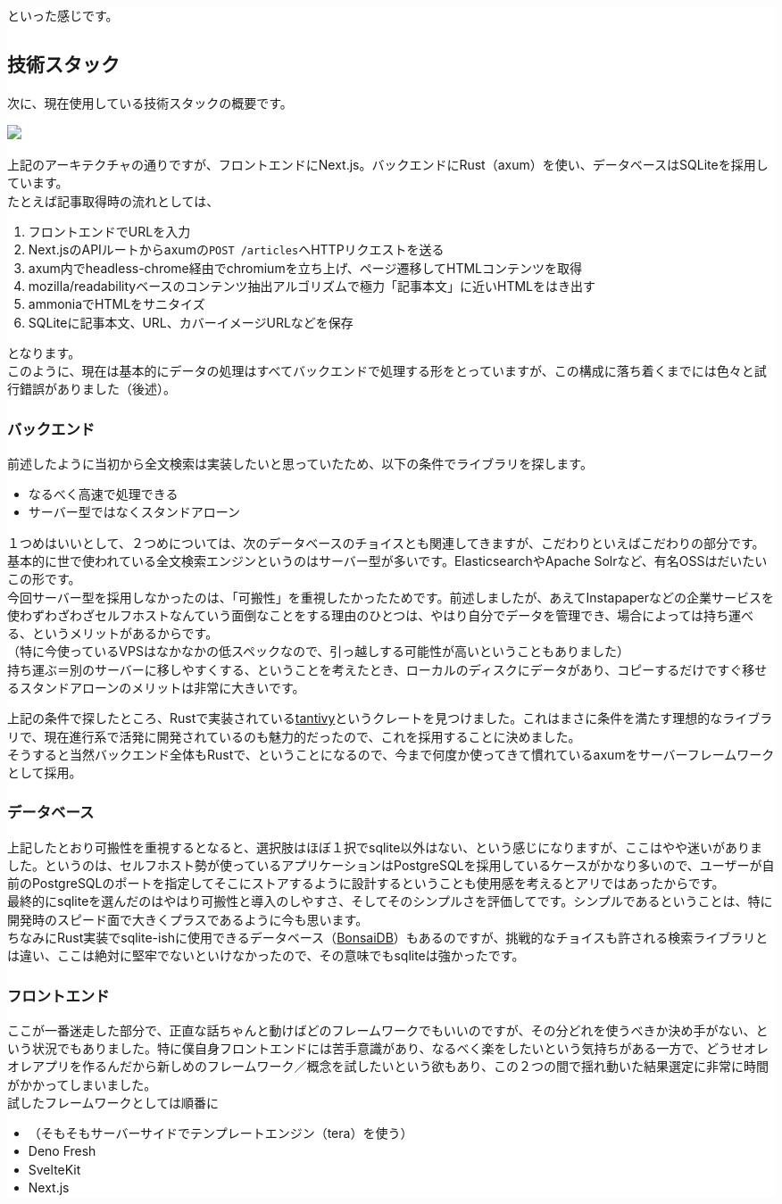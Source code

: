 といった感じです。

## 技術スタック

次に、現在使用している技術スタックの概要です。

![](https://storage.googleapis.com/zenn-user-upload/568785f20247-20230401.png)

上記のアーキテクチャの通りですが、フロントエンドにNext.js。バックエンドにRust（axum）を使い、データベースはSQLiteを採用しています。  
たとえば記事取得時の流れとしては、

1. フロントエンドでURLを入力
2. Next.jsのAPIルートからaxumの`POST /articles`へHTTPリクエストを送る
3. axum内でheadless-chrome経由でchromiumを立ち上げ、ページ遷移してHTMLコンテンツを取得
4. mozilla/readabilityベースのコンテンツ抽出アルゴリズムで極力「記事本文」に近いHTMLをはき出す
5. ammoniaでHTMLをサニタイズ
6. SQLiteに記事本文、URL、カバーイメージURLなどを保存

となります。  
このように、現在は基本的にデータの処理はすべてバックエンドで処理する形をとっていますが、この構成に落ち着くまでには色々と試行錯誤がありました（後述）。

### バックエンド

前述したように当初から全文検索は実装したいと思っていたため、以下の条件でライブラリを探します。

- なるべく高速で処理できる
- サーバー型ではなくスタンドアローン

１つめはいいとして、２つめについては、次のデータベースのチョイスとも関連してきますが、こだわりといえばこだわりの部分です。  
基本的に世で使われている全文検索エンジンというのはサーバー型が多いです。ElasticsearchやApache Solrなど、有名OSSはだいたいこの形です。  
今回サーバー型を採用しなかったのは、「可搬性」を重視したかったためです。前述しましたが、あえてInstapaperなどの企業サービスを使わずわざわざセルフホストなんていう面倒なことをする理由のひとつは、やはり自分でデータを管理でき、場合によっては持ち運べる、というメリットがあるからです。  
（特に今使っているVPSはなかなかの低スペックなので、引っ越しする可能性が高いということもありました）  
持ち運ぶ＝別のサーバーに移しやすくする、ということを考えたとき、ローカルのディスクにデータがあり、コピーするだけですぐ移せるスタンドアローンのメリットは非常に大きいです。

上記の条件で探したところ、Rustで実装されている[tantivy](https://github.com/quickwit-oss/tantivy)というクレートを見つけました。これはまさに条件を満たす理想的なライブラリで、現在進行系で活発に開発されているのも魅力的だったので、これを採用することに決めました。  
そうすると当然バックエンド全体もRustで、ということになるので、今まで何度か使ってきて慣れているaxumをサーバーフレームワークとして採用。

### データベース

上記したとおり可搬性を重視するとなると、選択肢はほぼ１択でsqlite以外はない、という感じになりますが、ここはやや迷いがありました。というのは、セルフホスト勢が使っているアプリケーションはPostgreSQLを採用しているケースがかなり多いので、ユーザーが自前のPostgreSQLのポートを指定してそこにストアするように設計するということも使用感を考えるとアリではあったからです。  
最終的にsqliteを選んだのはやはり可搬性と導入のしやすさ、そしてそのシンプルさを評価してです。シンプルであるということは、特に開発時のスピード面で大きくプラスであるように今も思います。  
ちなみにRust実装でsqlite-ishに使用できるデータベース（[BonsaiDB](https://github.com/khonsulabs/bonsaidb)）もあるのですが、挑戦的なチョイスも許される検索ライブラリとは違い、ここは絶対に堅牢でないといけなかったので、その意味でもsqliteは強かったです。

### フロントエンド

ここが一番迷走した部分で、正直な話ちゃんと動けばどのフレームワークでもいいのですが、その分どれを使うべきか決め手がない、という状況でもありました。特に僕自身フロントエンドには苦手意識があり、なるべく楽をしたいという気持ちがある一方で、どうせオレオレアプリを作るんだから新しめのフレームワーク／概念を試したいという欲もあり、この２つの間で揺れ動いた結果選定に非常に時間がかかってしまいました。  
試したフレームワークとしては順番に

- （そもそもサーバーサイドでテンプレートエンジン（tera）を使う）
- Deno Fresh
- SvelteKit
- Next.js
